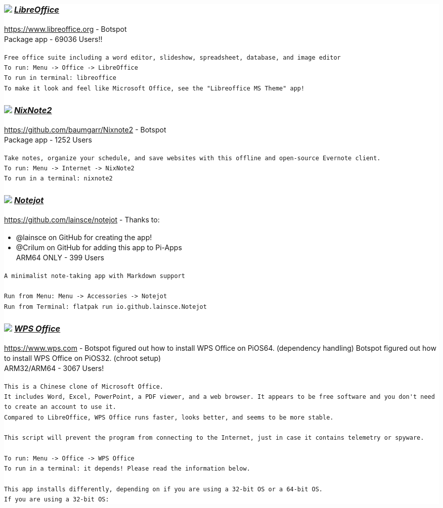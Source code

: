 ### <img src="https://github.com/Botspot/pi-apps/raw/master/apps/LibreOffice/icon-24.png?raw=true" height=32> ***[LibreOffice](https://github.com/Botspot/pi-apps/tree/master/apps/LibreOffice)***
<https://www.libreoffice.org> - Botspot<br />
Package app - 69036 Users!!
```
Free office suite including a word editor, slideshow, spreadsheet, database, and image editor
To run: Menu -> Office -> LibreOffice
To run in terminal: libreoffice
To make it look and feel like Microsoft Office, see the "Libreoffice MS Theme" app!
```

### <img src="https://github.com/Botspot/pi-apps/raw/master/apps/NixNote2/icon-24.png?raw=true" height=32> ***[NixNote2](https://github.com/Botspot/pi-apps/tree/master/apps/NixNote2)***
<https://github.com/baumgarr/Nixnote2> - Botspot<br />
Package app - 1252 Users
```
Take notes, organize your schedule, and save websites with this offline and open-source Evernote client.
To run: Menu -> Internet -> NixNote2
To run in a terminal: nixnote2
```

### <img src="https://github.com/Botspot/pi-apps/raw/master/apps/Notejot/icon-24.png?raw=true" height=32> ***[Notejot](https://github.com/Botspot/pi-apps/tree/master/apps/Notejot)***
<https://github.com/lainsce/notejot> - Thanks to:
 - @lainsce on GitHub for creating the app!
 - @Crilum on GitHub for adding this app to Pi-Apps<br />
ARM64 ONLY - 399 Users
```
A minimalist note-taking app with Markdown support

Run from Menu: Menu -> Accessories -> Notejot
Run from Terminal: flatpak run io.github.lainsce.Notejot
```

### <img src="https://github.com/Botspot/pi-apps/raw/master/apps/WPS%20Office/icon-24.png?raw=true" height=32> ***[WPS Office](https://github.com/Botspot/pi-apps/tree/master/apps/WPS%20Office)***
<https://www.wps.com> - Botspot figured out how to install WPS Office on PiOS64. (dependency handling)
Botspot figured out how to install WPS Office on PiOS32. (chroot setup)<br />
ARM32/ARM64 - 3067 Users!
```
This is a Chinese clone of Microsoft Office.
It includes Word, Excel, PowerPoint, a PDF viewer, and a web browser. It appears to be free software and you don't need to create an account to use it.
Compared to LibreOffice, WPS Office runs faster, looks better, and seems to be more stable.

This script will prevent the program from connecting to the Internet, just in case it contains telemetry or spyware.

To run: Menu -> Office -> WPS Office
To run in a terminal: it depends! Please read the information below.

This app installs differently, depending on if you are using a 32-bit OS or a 64-bit OS.
If you are using a 32-bit OS:
```